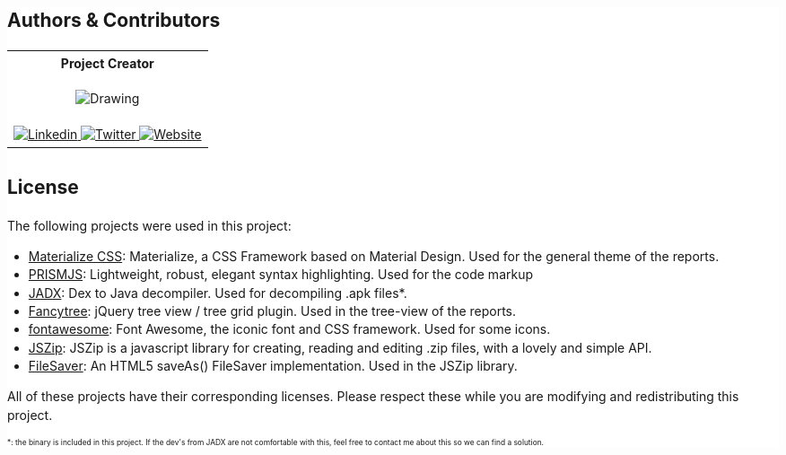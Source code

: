 ## Authors & Contributors
<table>
  <tr>
    <th><center>Project Creator</center></th>
  </tr>
  <tr>
    <td><p align="center"><img src="https://vincentcox.com/wp-content/uploads/IMG_3852-copy.jpg" alt="Drawing" width="200px"/></p> </td>
  </tr>
  <tr>
    <td>
      <div align="center">
        <a href="https://www.linkedin.com/in/ivincentcox/">
          <img src="https://cdnjs.cloudflare.com/ajax/libs/foundicons/3.0.0/svgs/fi-social-linkedin.svg" alt="Linkedin" width="40px"/>
        </a>
        <a href="https://twitter.com/vincentcox_be">
          <img src="https://cdnjs.cloudflare.com/ajax/libs/foundicons/3.0.0/svgs/fi-social-twitter.svg" alt="Twitter" width="40px"/>
        </a>
        <a href="https://vincentcox.com">
          <img src="https://cdnjs.cloudflare.com/ajax/libs/foundicons/3.0.0/svgs/fi-web.svg" alt="Website" width="40px"/>
        </a>
      </div>
    </td>
  </tr>
</table>

## License
The following projects were used in this project:
* [Materialize CSS](http://materializecss.com/): Materialize, a CSS Framework based on Material Design. Used for the general theme of the reports.
* [PRISMJS](http://prismjs.com/): Lightweight, robust, elegant syntax highlighting. Used for the code markup
* [JADX](https://github.com/skylot/jadx): Dex to Java decompiler. Used for decompiling .apk files\*.
* [Fancytree](https://github.com/mar10/fancytree): jQuery tree view / tree grid plugin. Used in the tree-view of the reports.
* [fontawesome](http://fontawesome.io/): Font Awesome, the iconic font and CSS framework. Used for some icons.
* [JSZip](https://stuk.github.io/jszip/): JSZip is a javascript library for creating, reading and editing .zip files, with a lovely and simple API.
* [FileSaver](https://github.com/eligrey/FileSaver.js/): An HTML5 saveAs() FileSaver implementation.  Used in the JSZip library.

All of these projects have their corresponding licenses. Please respect these while you are modifying and redistributing this project.

<p style ="font-size: 0.6em">
&ast;: the binary is included in this project. If the dev's from JADX are not comfortable with this, feel free to contact me about this so we can find a solution.
</p>
